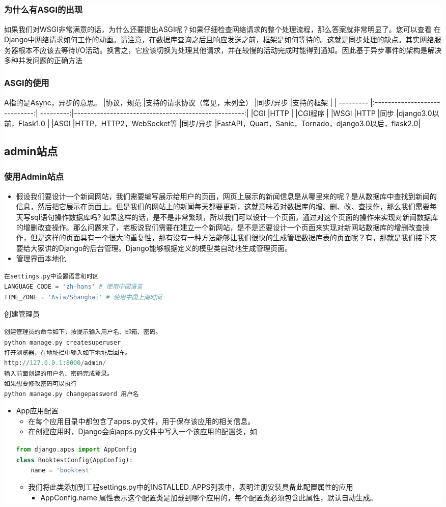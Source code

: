 ### 为什么有ASGI的出现
如果我们对WSGI非常满意的话，为什么还要提出ASGI呢？如果仔细检查网络请求的整个处理流程，那么答案就非常明显了。您可以查看 在Django中网络请求如何工作的动画。请注意，在数据库查询之后且响应发送之前，框架是如何等待的。这就是同步处理的缺点。其实网络服务器根本不应该去等待I/O活动。换言之，它应该切换为处理其他请求，并在较慢的活动完成时能得到通知。因此基于异步事件的架构是解决多种并发问题的正确方法
### ASGI的使用
A指的是Async，异步的意思。
|协议，规范	|支持的请求协议（常见，未列全）	    |同步/异步	|支持的框架											  |
| --------- |:-----------------------------:| ---------:|----------------------------------------------------:|
|CGI		|HTTP							|			|CGI程序												  |
|WSGI		|HTTP							|同步		|django3.0以前，Flask1.0								  |
|ASGI		|HTTP，HTTP2，WebSocket等		|同步/异步	|FastAPI，Quart，Sanic，Tornado，django3.0以后，flask2.0|

### 
## admin站点
### 使用Admin站点
- 假设我们要设计一个新闻网站，我们需要编写展示给用户的页面，网页上展示的新闻信息是从哪里来的呢？是从数据库中查找到新闻的信息，然后把它展示在页面上。但是我们的网站上的新闻每天都要更新，这就意味着对数据库的增、删、改、查操作，那么我们需要每天写sql语句操作数据库吗? 如果这样的话，是不是非常繁琐，所以我们可以设计一个页面，通过对这个页面的操作来实现对新闻数据库的增删改查操作。那么问题来了，老板说我们需要在建立一个新网站，是不是还要设计一个页面来实现对新网站数据库的增删改查操作，但是这样的页面具有一个很大的重复性，那有没有一种方法能够让我们很快的生成管理数据库表的页面呢？有，那就是我们接下来要给大家讲的Django的后台管理。Django能够根据定义的模型类自动地生成管理页面。
- 管理界面本地化
```python
在settings.py中设置语言和时区
LANGUAGE_CODE = 'zh-hans' # 使用中国语言
TIME_ZONE = 'Asia/Shanghai' # 使用中国上海时间
```
创建管理员
```python
创建管理员的命令如下，按提示输入用户名、邮箱、密码。
python manage.py createsuperuser
打开浏览器，在地址栏中输入如下地址后回车。
http://127.0.0.1:8000/admin/
输入前面创建的用户名、密码完成登录。
如果想要修改密码可以执行
python manage.py changepassword 用户名
```
- App应用配置
    - 在每个应用目录中都包含了apps.py文件，用于保存该应用的相关信息。
    - 在创建应用时，Django会向apps.py文件中写入一个该应用的配置类，如
    ```python
    from django.apps import AppConfig
    class BooktestConfig(AppConfig):
        name = 'booktest'
    ```
    - 我们将此类添加到工程settings.py中的INSTALLED_APPS列表中，表明注册安装具备此配置属性的应用
        - AppConfig.name 属性表示这个配置类是加载到哪个应用的，每个配置类必须包含此属性，默认自动生成。
